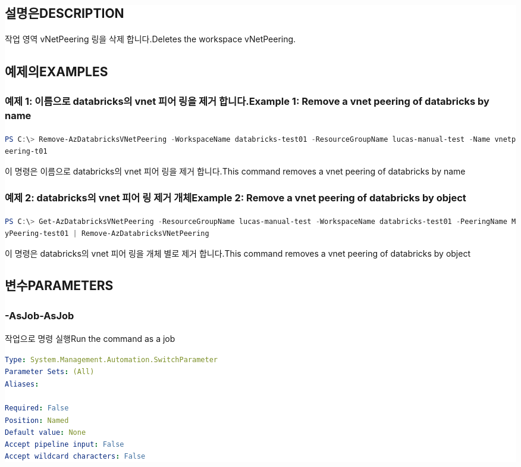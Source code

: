 ## <span data-ttu-id="59412-107">설명은</span><span class="sxs-lookup"><span data-stu-id="59412-107">DESCRIPTION</span></span>
<span data-ttu-id="59412-108">작업 영역 vNetPeering 링을 삭제 합니다.</span><span class="sxs-lookup"><span data-stu-id="59412-108">Deletes the workspace vNetPeering.</span></span>

## <span data-ttu-id="59412-109">예제의</span><span class="sxs-lookup"><span data-stu-id="59412-109">EXAMPLES</span></span>

### <span data-ttu-id="59412-110">예제 1: 이름으로 databricks의 vnet 피어 링을 제거 합니다.</span><span class="sxs-lookup"><span data-stu-id="59412-110">Example 1: Remove a vnet peering of databricks by name</span></span>
```powershell
PS C:\> Remove-AzDatabricksVNetPeering -WorkspaceName databricks-test01 -ResourceGroupName lucas-manual-test -Name vnetpeering-t01

```

<span data-ttu-id="59412-111">이 명령은 이름으로 databricks의 vnet 피어 링을 제거 합니다.</span><span class="sxs-lookup"><span data-stu-id="59412-111">This command removes a vnet peering of databricks by name</span></span>

### <span data-ttu-id="59412-112">예제 2: databricks의 vnet 피어 링 제거 개체</span><span class="sxs-lookup"><span data-stu-id="59412-112">Example 2: Remove a vnet peering of databricks by object</span></span>
```powershell
PS C:\> Get-AzDatabricksVNetPeering -ResourceGroupName lucas-manual-test -WorkspaceName databricks-test01 -PeeringName MyPeering-test01 | Remove-AzDatabricksVNetPeering

```

<span data-ttu-id="59412-113">이 명령은 databricks의 vnet 피어 링을 개체 별로 제거 합니다.</span><span class="sxs-lookup"><span data-stu-id="59412-113">This command removes a vnet peering of databricks by object</span></span>

## <span data-ttu-id="59412-114">변수</span><span class="sxs-lookup"><span data-stu-id="59412-114">PARAMETERS</span></span>

### <span data-ttu-id="59412-115">-AsJob</span><span class="sxs-lookup"><span data-stu-id="59412-115">-AsJob</span></span>
<span data-ttu-id="59412-116">작업으로 명령 실행</span><span class="sxs-lookup"><span data-stu-id="59412-116">Run the command as a job</span></span>

```yaml
Type: System.Management.Automation.SwitchParameter
Parameter Sets: (All)
Aliases:

Required: False
Position: Named
Default value: None
Accept pipeline input: False
Accept wildcard characters: False
```
